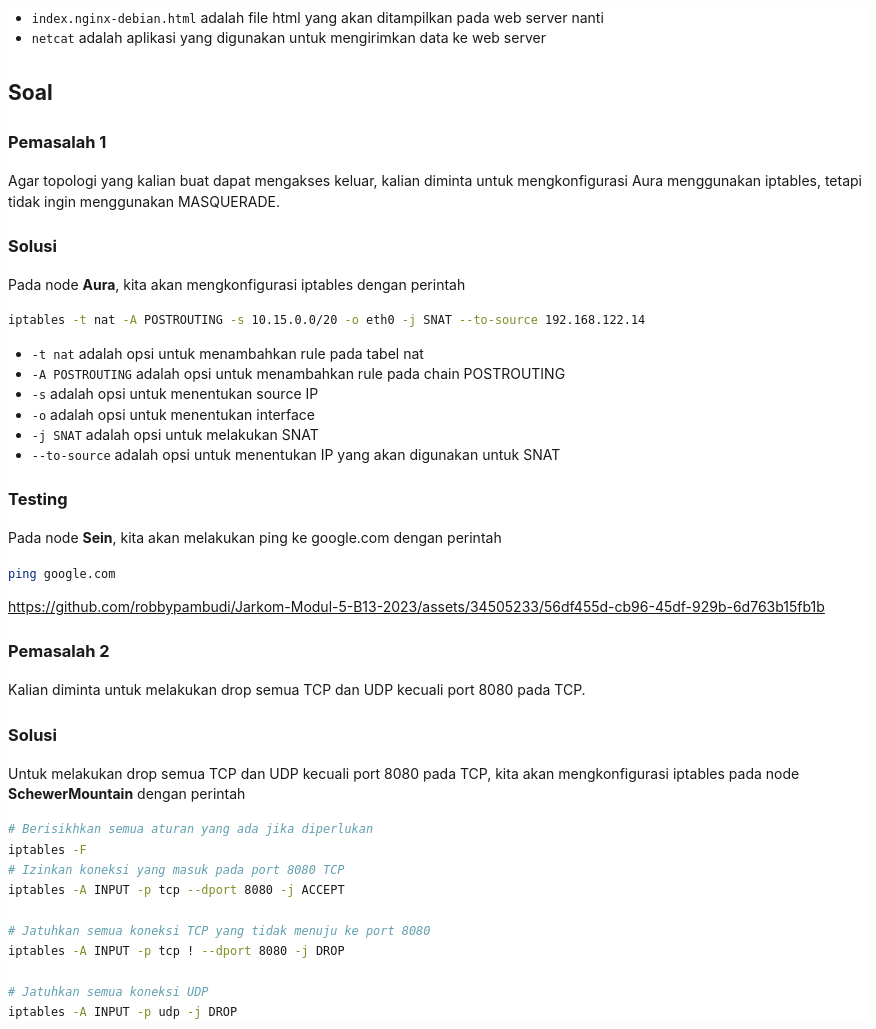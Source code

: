 - `index.nginx-debian.html` adalah file html yang akan ditampilkan pada web server nanti
- `netcat` adalah aplikasi yang digunakan untuk mengirimkan data ke web server

## Soal

### Pemasalah 1

Agar topologi yang kalian buat dapat mengakses keluar, kalian diminta untuk mengkonfigurasi Aura menggunakan iptables, tetapi tidak ingin menggunakan MASQUERADE.

### Solusi

Pada node **Aura**, kita akan mengkonfigurasi iptables dengan perintah

```bash
iptables -t nat -A POSTROUTING -s 10.15.0.0/20 -o eth0 -j SNAT --to-source 192.168.122.14
```

- `-t nat` adalah opsi untuk menambahkan rule pada tabel nat
- `-A POSTROUTING` adalah opsi untuk menambahkan rule pada chain POSTROUTING
- `-s` adalah opsi untuk menentukan source IP
- `-o` adalah opsi untuk menentukan interface
- `-j SNAT` adalah opsi untuk melakukan SNAT
- `--to-source` adalah opsi untuk menentukan IP yang akan digunakan untuk SNAT

### Testing

Pada node **Sein**, kita akan melakukan ping ke google.com dengan perintah

```bash
ping google.com
```

https://github.com/robbypambudi/Jarkom-Modul-5-B13-2023/assets/34505233/56df455d-cb96-45df-929b-6d763b15fb1b

### Pemasalah 2

Kalian diminta untuk melakukan drop semua TCP dan UDP kecuali port 8080 pada TCP.

### Solusi

Untuk melakukan drop semua TCP dan UDP kecuali port 8080 pada TCP, kita akan mengkonfigurasi iptables pada node **SchewerMountain** dengan perintah

```bash
# Berisikhkan semua aturan yang ada jika diperlukan
iptables -F
# Izinkan koneksi yang masuk pada port 8080 TCP
iptables -A INPUT -p tcp --dport 8080 -j ACCEPT

# Jatuhkan semua koneksi TCP yang tidak menuju ke port 8080
iptables -A INPUT -p tcp ! --dport 8080 -j DROP

# Jatuhkan semua koneksi UDP
iptables -A INPUT -p udp -j DROP
```
